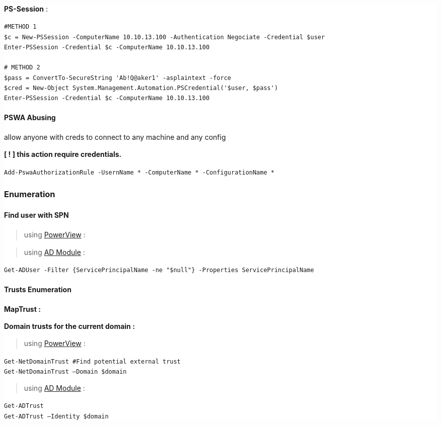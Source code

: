 **PS-Session** :

```
#METHOD 1
$c = New-PSSession -ComputerName 10.10.13.100 -Authentication Negociate -Credential $user
Enter-PSSession -Credential $c -ComputerName 10.10.13.100

# METHOD 2
$pass = ConvertTo-SecureString 'Ab!Q@aker1' -asplaintext -force
$cred = New-Object System.Management.Automation.PSCredential('$user, $pass')
Enter-PSSession -Credential $c -ComputerName 10.10.13.100
```

#### PSWA Abusing

allow anyone with creds to connect to any machine and any config

**\[ ! ] this action require credentials.**

```
Add-PswaAuthorizationRule -UsernName * -ComputerName * -ConfigurationName *
```

### Enumeration

#### Find user with SPN

> using [PowerView](https://github.com/PowerShellMafia/PowerSploit/blob/master/Recon/PowerView.ps1) :

> using [AD Module](https://docs.microsoft.com/en-us/powershell/module/activedirectory/?view=windowsserver2022-ps) :

```
Get-ADUser -Filter {ServicePrincipalName -ne "$null"} -Properties ServicePrincipalName
```

#### Trusts Enumeration

**MapTrust :**

**Domain trusts for the current domain :**

> using [PowerView](https://github.com/PowerShellMafia/PowerSploit/blob/master/Recon/PowerView.ps1) :

```
Get-NetDomainTrust #Find potential external trust
Get-NetDomainTrust –Domain $domain
```

> using [AD Module](https://docs.microsoft.com/en-us/powershell/module/activedirectory/?view=windowsserver2022-ps) :

```
Get-ADTrust
Get-ADTrust –Identity $domain
```
